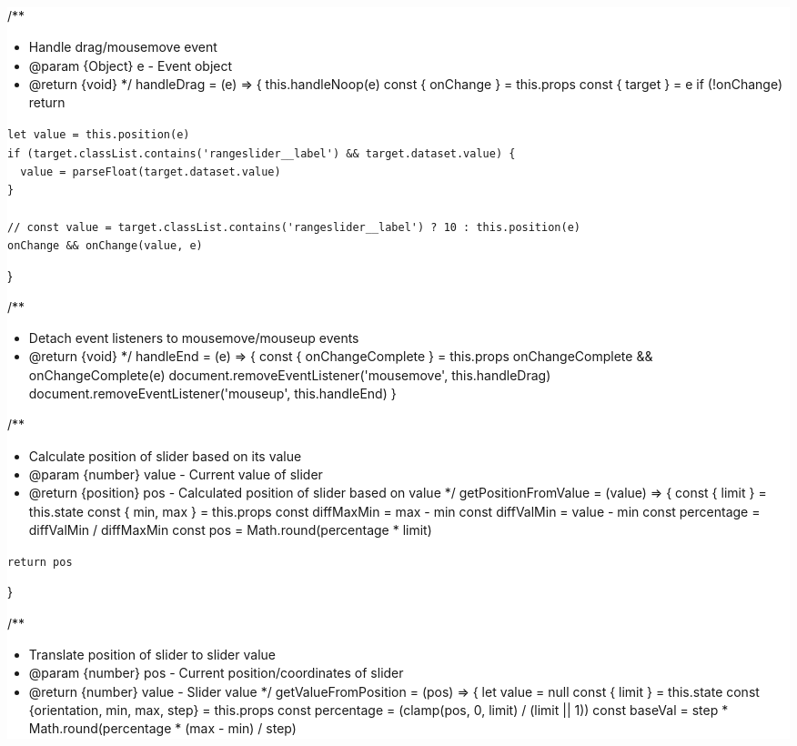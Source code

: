   /**
   * Handle drag/mousemove event
   * @param  {Object} e - Event object
   * @return {void}
   */
  handleDrag = (e) => {
    this.handleNoop(e)
    const { onChange } = this.props
    const { target } = e
    if (!onChange) return

    let value = this.position(e)
    if (target.classList.contains('rangeslider__label') && target.dataset.value) {
      value = parseFloat(target.dataset.value)
    }

    // const value = target.classList.contains('rangeslider__label') ? 10 : this.position(e)
    onChange && onChange(value, e)
  }

  /**
   * Detach event listeners to mousemove/mouseup events
   * @return {void}
   */
  handleEnd = (e) => {
    const { onChangeComplete } = this.props
    onChangeComplete && onChangeComplete(e)
    document.removeEventListener('mousemove', this.handleDrag)
    document.removeEventListener('mouseup', this.handleEnd)
  }

  /**
   * Calculate position of slider based on its value
   * @param  {number} value - Current value of slider
   * @return {position} pos - Calculated position of slider based on value
   */
  getPositionFromValue = (value) => {
    const { limit } = this.state
    const { min, max } = this.props
    const diffMaxMin = max - min
    const diffValMin = value - min
    const percentage = diffValMin / diffMaxMin
    const pos = Math.round(percentage * limit)

    return pos
  }

  /**
   * Translate position of slider to slider value
   * @param  {number} pos - Current position/coordinates of slider
   * @return {number} value - Slider value
   */
  getValueFromPosition = (pos) => {
    let value = null
    const { limit } = this.state
    const {orientation, min, max, step} = this.props
    const percentage = (clamp(pos, 0, limit) / (limit || 1))
    const baseVal = step * Math.round(percentage * (max - min) / step)

